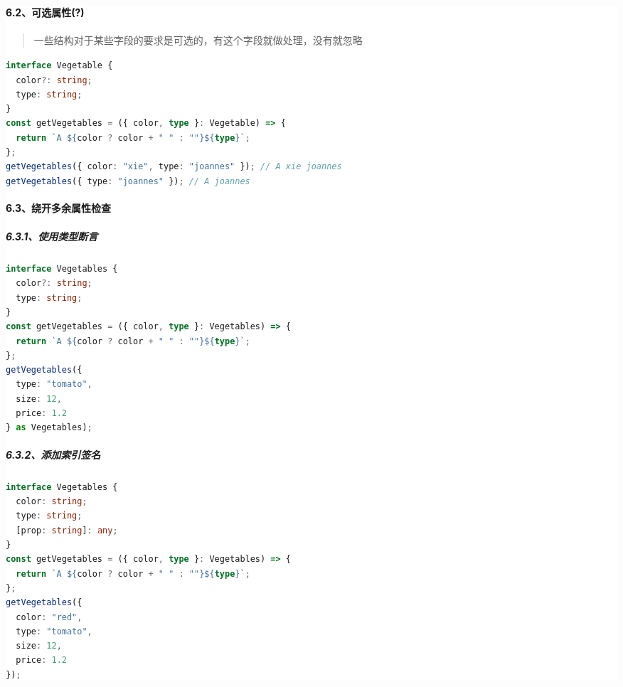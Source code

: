 #### 6.2、可选属性(?)

>一些结构对于某些字段的要求是可选的，有这个字段就做处理，没有就忽略

```ts
interface Vegetable {
  color?: string;
  type: string;
}
const getVegetables = ({ color, type }: Vegetable) => {
  return `A ${color ? color + " " : ""}${type}`;
};
getVegetables({ color: "xie", type: "joannes" }); // A xie joannes
getVegetables({ type: "joannes" }); // A joannes
```

#### 6.3、绕开多余属性检查

##### 6.3.1、使用类型断言

```ts
interface Vegetables {
  color?: string;
  type: string;
}
const getVegetables = ({ color, type }: Vegetables) => {
  return `A ${color ? color + " " : ""}${type}`;
};
getVegetables({
  type: "tomato",
  size: 12,
  price: 1.2
} as Vegetables);
```

##### 6.3.2、添加索引签名

```ts
interface Vegetables {
  color: string;
  type: string;
  [prop: string]: any;
}
const getVegetables = ({ color, type }: Vegetables) => {
  return `A ${color ? color + " " : ""}${type}`;
};
getVegetables({
  color: "red",
  type: "tomato",
  size: 12,
  price: 1.2
});
```


  [prop]: "Joannes"
  [name]: "Joannes"
  [name]: "Joannes",
  [name]: "Joannes",
  [key1]: "value1",
  [key2]: "value2",
  [id: number]: string;
  [key: string]: T;